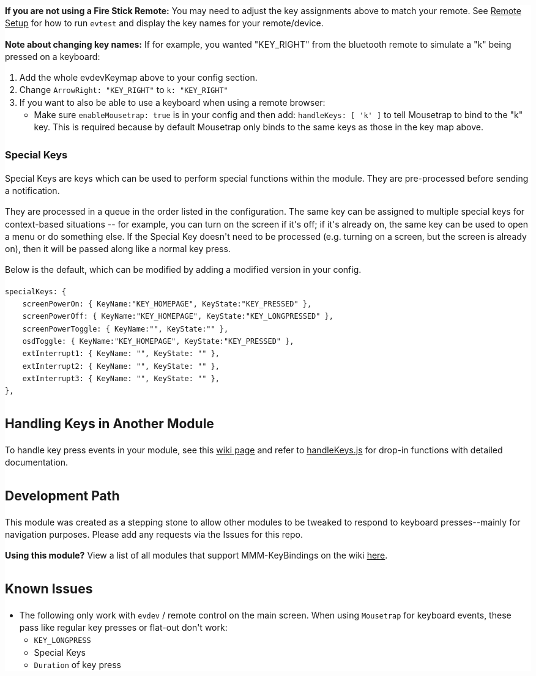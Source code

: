 **If you are not using a Fire Stick Remote:** You may need to adjust the key assignments above to match your remote. See [Remote Setup](https://github.com/shbatm/MMM-KeyBindings/wiki/Remote-Setup) for how to run `evtest` and display the key names for your remote/device.

**Note about changing key names:** If for example, you wanted "KEY_RIGHT" from the bluetooth remote to simulate a "k" being pressed on a keyboard:

1. Add the whole evdevKeymap above to your config section.
2. Change `ArrowRight: "KEY_RIGHT"` to `k: "KEY_RIGHT"`
3. If you want to also be able to use a keyboard when using a remote browser:
    * Make sure `enableMousetrap: true` is in your config and then add: `handleKeys: [ 'k' ]` to tell Mousetrap to bind to the "k" key. This is required because by default Mousetrap only binds to the same keys as those in the key map above.

### <a name="SpecialKeys"></a>Special Keys
Special Keys are keys which can be used to perform special functions within the module.  They are pre-processed before sending a notification.

They are processed in a queue in the order listed in the configuration. The same key can be assigned to multiple special keys for context-based situations -- for example, you can turn on the screen if it's off; if it's already on, the same key can be used to open a menu or do something else.  If the Special Key doesn't need to be processed (e.g. turning on a screen, but the screen is already on), then it will be passed along like a normal key press.

Below is the default, which can be modified by adding a modified version in your config.

```
specialKeys: {  
    screenPowerOn: { KeyName:"KEY_HOMEPAGE", KeyState:"KEY_PRESSED" },
    screenPowerOff: { KeyName:"KEY_HOMEPAGE", KeyState:"KEY_LONGPRESSED" },
    screenPowerToggle: { KeyName:"", KeyState:"" },
    osdToggle: { KeyName:"KEY_HOMEPAGE", KeyState:"KEY_PRESSED" },
    extInterrupt1: { KeyName: "", KeyState: "" },
    extInterrupt2: { KeyName: "", KeyState: "" },
    extInterrupt3: { KeyName: "", KeyState: "" },
}, 
```

## <a name="HandlingKeys"></a>Handling Keys in Another Module

To handle key press events in your module, see this [wiki page](https://github.com/shbatm/MMM-KeyBindings/wiki/Integration-into-Other-Modules) and refer to [handleKeys.js](https://github.com/shbatm/MMM-KeyBindings/blob/master/handleKeys.js) for drop-in functions with detailed documentation.

## Development Path
This module was created as a stepping stone to allow other modules to be tweaked to respond to keyboard presses--mainly for navigation purposes. Please add any requests via the Issues for this repo.

**Using this module?** View a list of all modules that support MMM-KeyBindings on the wiki [here](https://github.com/shbatm/MMM-KeyBindings/wiki/Supported-Modules).

## Known Issues

* The following only work with `evdev` / remote control on the main screen. When using `Mousetrap` for keyboard events, these pass like regular key presses or flat-out don't work:
    * `KEY_LONGPRESS`
    * Special Keys
    * `Duration` of key press
